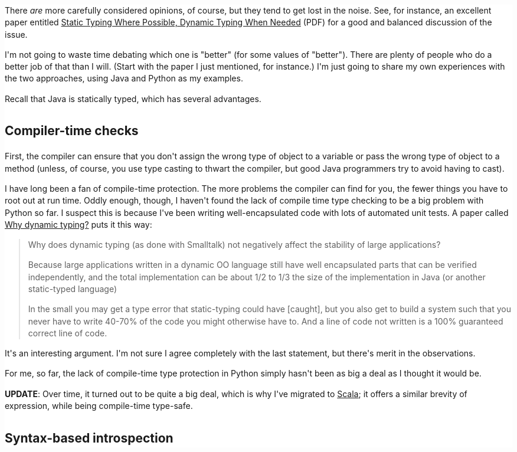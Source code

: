 There *are* more carefully considered opinions, of course, but they tend to
get lost in the noise. See, for instance, an excellent paper entitled
[Static Typing Where Possible, Dynamic Typing When Needed][] (PDF) for a
good and balanced discussion of the issue.

I'm not going to waste time debating which one is "better" (for some values
of "better"). There are plenty of people who do a better job of that than I
will. (Start with the paper I just mentioned, for instance.) I'm just going
to share my own experiences with the two approaches, using Java and Python
as my examples.

Recall that Java is statically typed, which has several advantages.

## Compiler-time checks

First, the compiler can ensure that you don't assign the wrong type of
object to a variable or pass the wrong type of object to a method (unless,
of course, you use type casting to thwart the compiler, but good Java
programmers try to avoid having to cast).

I have long been a fan of compile-time protection. The more problems the
compiler can find for you, the fewer things you have to root out at run
time. Oddly enough, though, I haven't found the lack of compile time type
checking to be a big problem with Python so far. I suspect this is because
I've been writing well-encapsulated code with lots of automated unit tests.
A paper called [Why dynamic typing?][] puts it this way:

> Why does dynamic typing (as done with Smalltalk) not negatively
> affect the stability of large applications?
> 
> Because large applications written in a dynamic OO language still
> have well encapsulated parts that can be verified independently,
> and the total implementation can be about 1/2 to 1/3 the size of
> the implementation in Java (or another static-typed language)
> 
> In the small you may get a type error that static-typing could have
> \[caught\], but you also get to build a system such that you never
> have to write 40-70% of the code you might otherwise have to. And a
> line of code not written is a 100% guaranteed correct line of
> code.

It's an interesting argument. I'm not sure I agree completely with the last
statement, but there's merit in the observations.

For me, so far, the lack of compile-time type protection in Python
simply hasn't been as big a deal as I thought it would be.

**UPDATE**: Over time, it turned out to be quite a big deal, which is why
I've migrated to [Scala][]; it offers a similar brevity of expression, while
being compile-time type-safe.

[Scala]: http://www.scala-lang.org/

## Syntax-based introspection


[Java]: http://java.sun.com/
[Python]: http://www.python.org/
[napalm]: http://en.wikipedia.org/wiki/Napalm
[asbestos longjohns]: http://www.catb.org/jargon/html/A/asbestos-longjohns.html
[Benedict Arnold]: http://en.wikipedia.org/wiki/Benedict_Arnold
[this one]: http://javac.info/
[Closures and Java: A Tutorial]: http://fishbowl.pastiche.org/2003/05/16/closures_and_java_a_tutorial
[Yet another reason for why Java needs Closures]: http://notdennisbyrne.blogspot.com/2008/06/yet-another-reason-for-why-java-needs.html
[Neal Gafter]: http://gafter.blogspot.com/
[Use cases for closures]: http://gafter.blogspot.com/2006/08/use-cases-for-closures.html
[PEP 343]: http://www.python.org/dev/peps/pep-0343/
[Use cases for closures]: http://gafter.blogspot.com/2006/08/use-cases-for-closures.html
[reddit.com]: http://www.reddit.com/
[Programming]: http://www.reddit.com/r/programming/
[FileHashMap]: http://software.clapper.org/java/util/javadocs/util/api/org/clapper/util/misc/FileHashMap.html
[Reflection API]: http://java.sun.com/docs/books/tutorial/reflect/index.html
[Django]: http://www.djangoproject.com/
[Tomcat]: http://tomcat.apache.org/
[dynamic typing]: http://en.wikipedia.org/wiki/Type_system#Dynamic_typing
[Static Typing Where Possible, Dynamic Typing When Needed]: http://pico.vub.ac.be/~wdmeuter/RDL04/papers/Meijer.pdf
[Why dynamic typing?]: http://www.chimu.com/publications/short/whyDynamicTyping.html
[Wing]: http://www.wingware.com/
[BeanShell]: http://www.beanshell.org/
[Jack Repenning]: http://blogs.open.collab.net/oncollabnet/
[image]: http://imgs.xkcd.com/comics/python.png
[Pythonistas]: http://python.net/~goodger/projects/pycon/2007/idiomatic/handout.html
[C#]: http://en.wikipedia.org/wiki/C_Sharp
[BeanShell]: http://www.beanshell.org/
[Groovy]: http://groovy.codehaus.org/
[Pnuts]: https://pnuts.dev.java.net/
[typecheck]: http://oakwinter.com/code/typecheck/
[Pyanno]: http://www.fightingquaker.com/pyanno/
[Dive Into Python]: http://diveintopython.org/toc/index.html
[Python documentation on dictionaries]: http://www.python.org/doc/2.5.2/lib/typesmapping.html
[Callbacks]: #callbacks
[Dictionary Syntax]: #dictionary_syntax
[Uniform Access Principal]: http://en.wikipedia.org/wiki/Uniform_access_principal